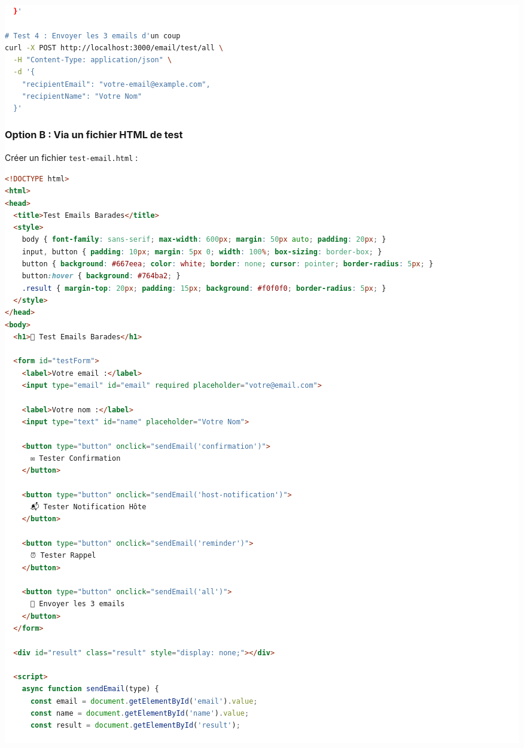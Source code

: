 ```bash
  }'

# Test 4 : Envoyer les 3 emails d'un coup
curl -X POST http://localhost:3000/email/test/all \
  -H "Content-Type: application/json" \
  -d '{
    "recipientEmail": "votre-email@example.com",
    "recipientName": "Votre Nom"
  }'
```

### Option B : Via un fichier HTML de test

Créer un fichier `test-email.html` :

```html
<!DOCTYPE html>
<html>
<head>
  <title>Test Emails Barades</title>
  <style>
    body { font-family: sans-serif; max-width: 600px; margin: 50px auto; padding: 20px; }
    input, button { padding: 10px; margin: 5px 0; width: 100%; box-sizing: border-box; }
    button { background: #667eea; color: white; border: none; cursor: pointer; border-radius: 5px; }
    button:hover { background: #764ba2; }
    .result { margin-top: 20px; padding: 15px; background: #f0f0f0; border-radius: 5px; }
  </style>
</head>
<body>
  <h1>🎲 Test Emails Barades</h1>
  
  <form id="testForm">
    <label>Votre email :</label>
    <input type="email" id="email" required placeholder="votre@email.com">
    
    <label>Votre nom :</label>
    <input type="text" id="name" placeholder="Votre Nom">
    
    <button type="button" onclick="sendEmail('confirmation')">
      ✉️ Tester Confirmation
    </button>
    
    <button type="button" onclick="sendEmail('host-notification')">
      📬 Tester Notification Hôte
    </button>
    
    <button type="button" onclick="sendEmail('reminder')">
      ⏰ Tester Rappel
    </button>
    
    <button type="button" onclick="sendEmail('all')">
      🚀 Envoyer les 3 emails
    </button>
  </form>
  
  <div id="result" class="result" style="display: none;"></div>

  <script>
    async function sendEmail(type) {
      const email = document.getElementById('email').value;
      const name = document.getElementById('name').value;
      const result = document.getElementById('result');
      
```